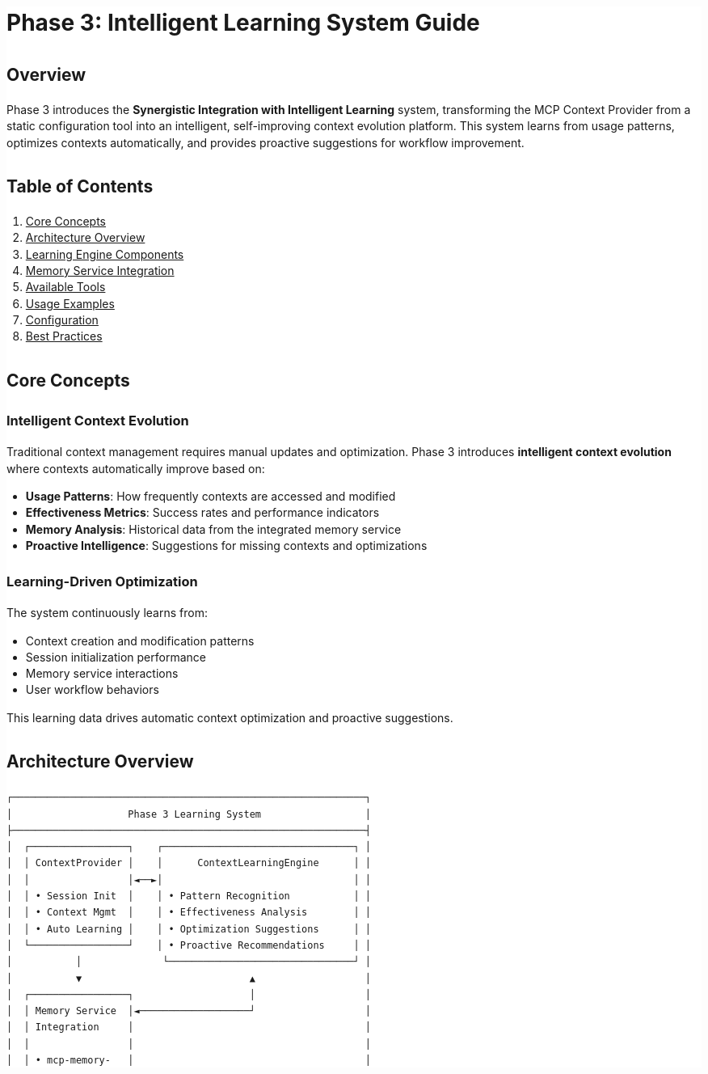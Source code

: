 # Phase 3: Intelligent Learning System Guide

## Overview

Phase 3 introduces the **Synergistic Integration with Intelligent Learning** system, transforming the MCP Context Provider from a static configuration tool into an intelligent, self-improving context evolution platform. This system learns from usage patterns, optimizes contexts automatically, and provides proactive suggestions for workflow improvement.

## Table of Contents

1. [Core Concepts](#core-concepts)
2. [Architecture Overview](#architecture-overview)
3. [Learning Engine Components](#learning-engine-components)
4. [Memory Service Integration](#memory-service-integration)
5. [Available Tools](#available-tools)
6. [Usage Examples](#usage-examples)
7. [Configuration](#configuration)
8. [Best Practices](#best-practices)

## Core Concepts

### Intelligent Context Evolution

Traditional context management requires manual updates and optimization. Phase 3 introduces **intelligent context evolution** where contexts automatically improve based on:

- **Usage Patterns**: How frequently contexts are accessed and modified
- **Effectiveness Metrics**: Success rates and performance indicators
- **Memory Analysis**: Historical data from the integrated memory service
- **Proactive Intelligence**: Suggestions for missing contexts and optimizations

### Learning-Driven Optimization

The system continuously learns from:
- Context creation and modification patterns
- Session initialization performance
- Memory service interactions
- User workflow behaviors

This learning data drives automatic context optimization and proactive suggestions.

## Architecture Overview

```
┌─────────────────────────────────────────────────────────────┐
│                    Phase 3 Learning System                  │
├─────────────────────────────────────────────────────────────┤
│  ┌─────────────────┐    ┌─────────────────────────────────┐ │
│  │ ContextProvider │    │      ContextLearningEngine      │ │
│  │                 │◄──►│                                 │ │
│  │ • Session Init  │    │ • Pattern Recognition           │ │
│  │ • Context Mgmt  │    │ • Effectiveness Analysis        │ │
│  │ • Auto Learning │    │ • Optimization Suggestions      │ │
│  └─────────────────┘    │ • Proactive Recommendations     │ │
│           │              └────────────────────────────────┘ │
│           ▼                             ▲                   │
│  ┌─────────────────┐                    │                   │
│  │ Memory Service  │◄───────────────────┘                   │
│  │ Integration     │                                        │
│  │                 │                                        │
│  │ • mcp-memory-   │                                        │
```